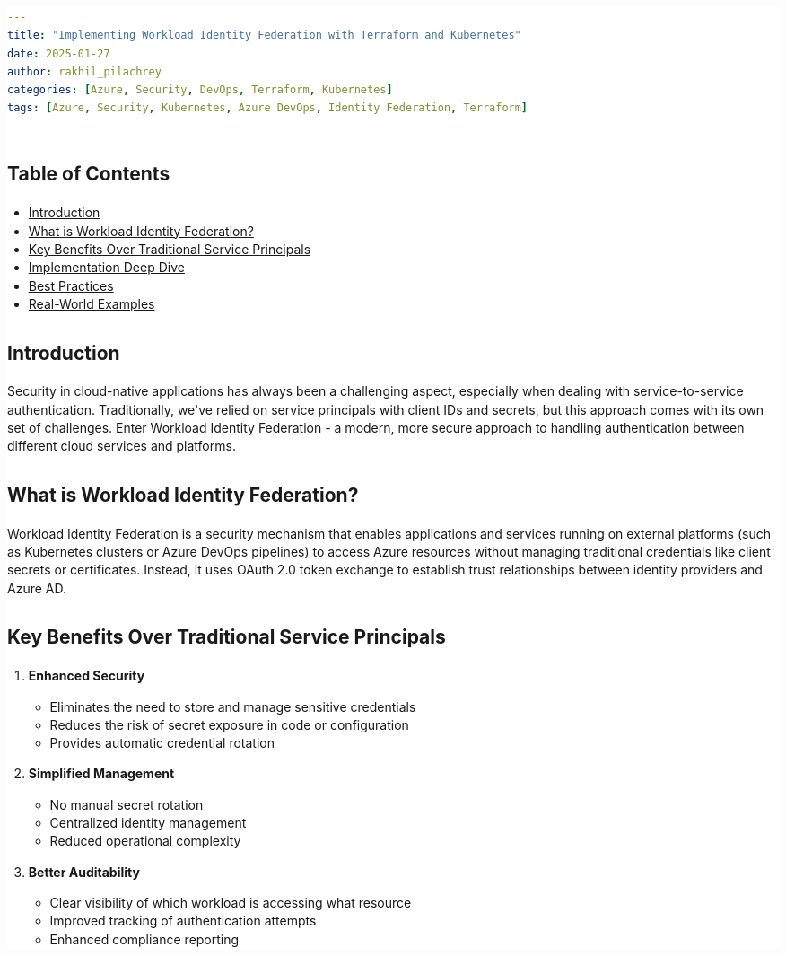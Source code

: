 ```yaml
---
title: "Implementing Workload Identity Federation with Terraform and Kubernetes"
date: 2025-01-27
author: rakhil_pilachrey
categories: [Azure, Security, DevOps, Terraform, Kubernetes]
tags: [Azure, Security, Kubernetes, Azure DevOps, Identity Federation, Terraform]
---
```


## Table of Contents
- [Introduction](#introduction)
- [What is Workload Identity Federation?](#what-is-workload-identity-federation)
- [Key Benefits Over Traditional Service Principals](#key-benefits-over-traditional-service-principals)
- [Implementation Deep Dive](#implementation-deep-dive)
- [Best Practices](#best-practices)
- [Real-World Examples](#real-world-examples)

## Introduction

Security in cloud-native applications has always been a challenging aspect, especially when dealing with service-to-service authentication. Traditionally, we've relied on service principals with client IDs and secrets, but this approach comes with its own set of challenges. Enter Workload Identity Federation - a modern, more secure approach to handling authentication between different cloud services and platforms.

## What is Workload Identity Federation?

Workload Identity Federation is a security mechanism that enables applications and services running on external platforms (such as Kubernetes clusters or Azure DevOps pipelines) to access Azure resources without managing traditional credentials like client secrets or certificates. Instead, it uses OAuth 2.0 token exchange to establish trust relationships between identity providers and Azure AD.

## Key Benefits Over Traditional Service Principals

1. **Enhanced Security**
   - Eliminates the need to store and manage sensitive credentials
   - Reduces the risk of secret exposure in code or configuration
   - Provides automatic credential rotation

2. **Simplified Management**
   - No manual secret rotation
   - Centralized identity management
   - Reduced operational complexity

3. **Better Auditability**
   - Clear visibility of which workload is accessing what resource
   - Improved tracking of authentication attempts
   - Enhanced compliance reporting
